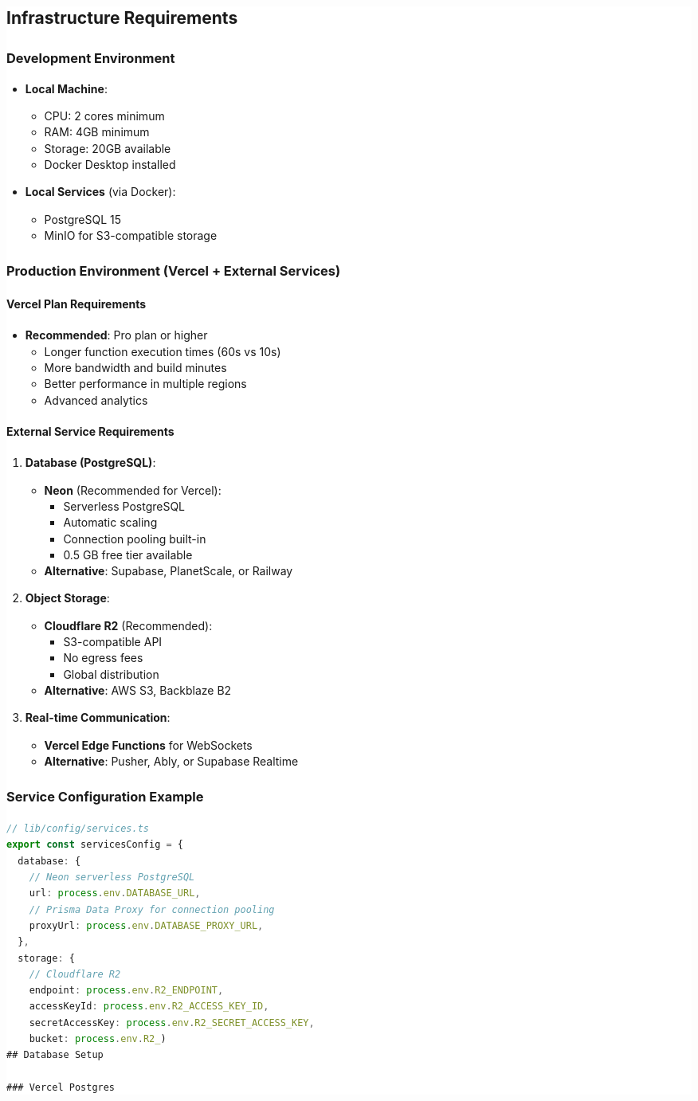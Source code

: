 ## Infrastructure Requirements

### Development Environment

- **Local Machine**: 
  - CPU: 2 cores minimum
  - RAM: 4GB minimum
  - Storage: 20GB available
  - Docker Desktop installed

- **Local Services** (via Docker):
  - PostgreSQL 15
  - MinIO for S3-compatible storage

### Production Environment (Vercel + External Services)

#### Vercel Plan Requirements

- **Recommended**: Pro plan or higher
  - Longer function execution times (60s vs 10s)
  - More bandwidth and build minutes
  - Better performance in multiple regions
  - Advanced analytics

#### External Service Requirements

1. **Database (PostgreSQL)**:
   - **Neon** (Recommended for Vercel):
     - Serverless PostgreSQL
     - Automatic scaling
     - Connection pooling built-in
     - 0.5 GB free tier available
   - **Alternative**: Supabase, PlanetScale, or Railway

2. **Object Storage**:
   - **Cloudflare R2** (Recommended):
     - S3-compatible API
     - No egress fees
     - Global distribution
   - **Alternative**: AWS S3, Backblaze B2

3. **Real-time Communication**:
   - **Vercel Edge Functions** for WebSockets
   - **Alternative**: Pusher, Ably, or Supabase Realtime

### Service Configuration Example

```typescript
// lib/config/services.ts
export const servicesConfig = {
  database: {
    // Neon serverless PostgreSQL
    url: process.env.DATABASE_URL,
    // Prisma Data Proxy for connection pooling
    proxyUrl: process.env.DATABASE_PROXY_URL,
  },
  storage: {
    // Cloudflare R2
    endpoint: process.env.R2_ENDPOINT,
    accessKeyId: process.env.R2_ACCESS_KEY_ID,
    secretAccessKey: process.env.R2_SECRET_ACCESS_KEY,
    bucket: process.env.R2_)
## Database Setup

### Vercel Postgres
```